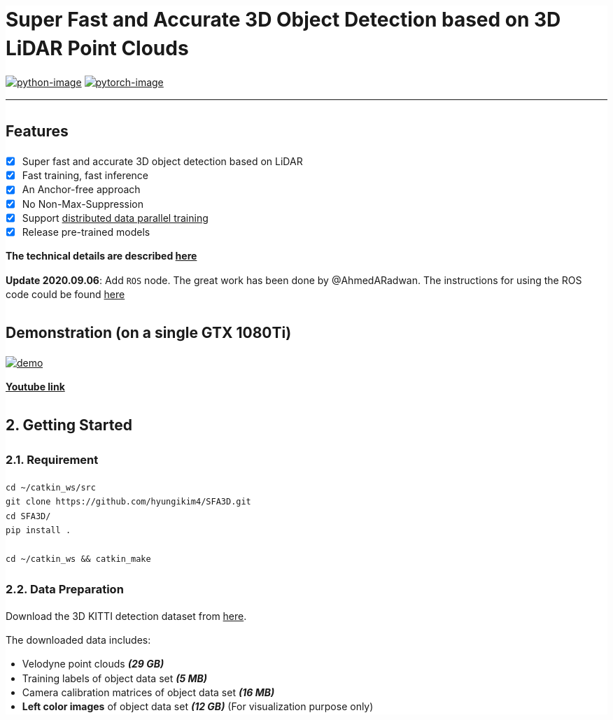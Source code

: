 # Super Fast and Accurate 3D Object Detection based on 3D LiDAR Point Clouds

[![python-image]][python-url]
[![pytorch-image]][pytorch-url]

---

## Features
- [x] Super fast and accurate 3D object detection based on LiDAR
- [x] Fast training, fast inference
- [x] An Anchor-free approach
- [x] No Non-Max-Suppression
- [x] Support [distributed data parallel training](https://github.com/pytorch/examples/tree/master/distributed/ddp)
- [x] Release pre-trained models 

**The technical details are described [here](./Technical_details.md)**

**Update 2020.09.06**: Add `ROS` node. The great work has been done by @AhmedARadwan. The instructions for using the ROS code could be found [here](https://github.com/maudzung/Super-Fast-Accurate-3D-Object-Detection/blob/master/ros/src/super_fast_object_detection/README.md)

## Demonstration (on a single GTX 1080Ti)

[![demo](http://img.youtube.com/vi/FI8mJIXkgX4/0.jpg)](http://www.youtube.com/watch?v=FI8mJIXkgX4)


**[Youtube link](https://youtu.be/FI8mJIXkgX4)**

## 2. Getting Started
### 2.1. Requirement

```shell script
cd ~/catkin_ws/src
git clone https://github.com/hyungikim4/SFA3D.git
cd SFA3D/
pip install .

cd ~/catkin_ws && catkin_make
```

### 2.2. Data Preparation
Download the 3D KITTI detection dataset from [here](http://www.cvlibs.net/datasets/kitti/eval_object.php?obj_benchmark=3d).

The downloaded data includes:

- Velodyne point clouds _**(29 GB)**_
- Training labels of object data set _**(5 MB)**_
- Camera calibration matrices of object data set _**(16 MB)**_
- **Left color images** of object data set _**(12 GB)**_ (For visualization purpose only)


[python-image]: https://img.shields.io/badge/Python-3.6-ff69b4.svg
[python-url]: https://www.python.org/
[pytorch-image]: https://img.shields.io/badge/PyTorch-1.5-2BAF2B.svg
[pytorch-url]: https://pytorch.org/
